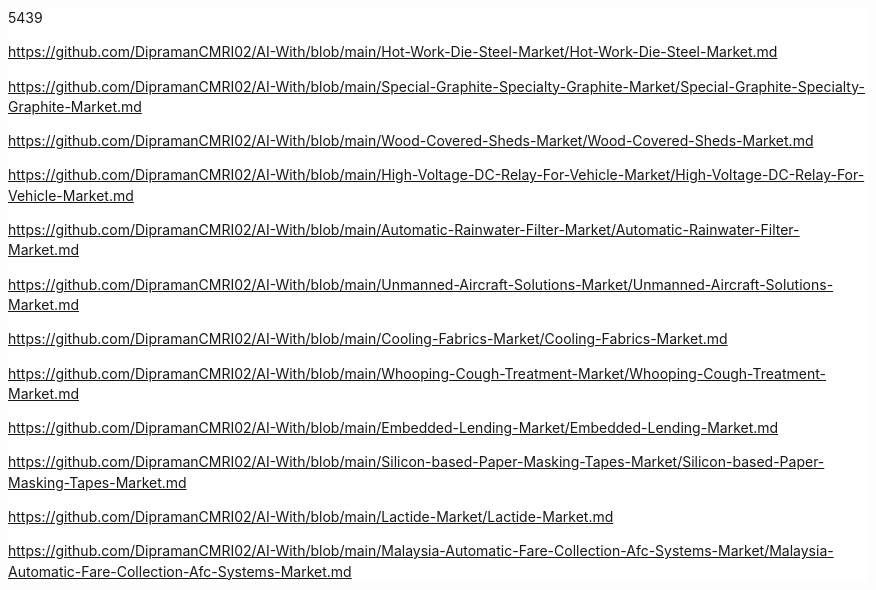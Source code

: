5439</p><p><a href="https://github.com/DipramanCMRI02/AI-With/blob/main/Hot-Work-Die-Steel-Market/Hot-Work-Die-Steel-Market.md">https://github.com/DipramanCMRI02/AI-With/blob/main/Hot-Work-Die-Steel-Market/Hot-Work-Die-Steel-Market.md</a></p><p><a href="https://github.com/DipramanCMRI02/AI-With/blob/main/Special-Graphite-Specialty-Graphite-Market/Special-Graphite-Specialty-Graphite-Market.md">https://github.com/DipramanCMRI02/AI-With/blob/main/Special-Graphite-Specialty-Graphite-Market/Special-Graphite-Specialty-Graphite-Market.md</a></p><p><a href="https://github.com/DipramanCMRI02/AI-With/blob/main/Wood-Covered-Sheds-Market/Wood-Covered-Sheds-Market.md">https://github.com/DipramanCMRI02/AI-With/blob/main/Wood-Covered-Sheds-Market/Wood-Covered-Sheds-Market.md</a></p><p><a href="https://github.com/DipramanCMRI02/AI-With/blob/main/High-Voltage-DC-Relay-For-Vehicle-Market/High-Voltage-DC-Relay-For-Vehicle-Market.md">https://github.com/DipramanCMRI02/AI-With/blob/main/High-Voltage-DC-Relay-For-Vehicle-Market/High-Voltage-DC-Relay-For-Vehicle-Market.md</a></p><p><a href="https://github.com/DipramanCMRI02/AI-With/blob/main/Automatic-Rainwater-Filter-Market/Automatic-Rainwater-Filter-Market.md">https://github.com/DipramanCMRI02/AI-With/blob/main/Automatic-Rainwater-Filter-Market/Automatic-Rainwater-Filter-Market.md</a></p><p><a href="https://github.com/DipramanCMRI02/AI-With/blob/main/Unmanned-Aircraft-Solutions-Market/Unmanned-Aircraft-Solutions-Market.md">https://github.com/DipramanCMRI02/AI-With/blob/main/Unmanned-Aircraft-Solutions-Market/Unmanned-Aircraft-Solutions-Market.md</a></p><p><a href="https://github.com/DipramanCMRI02/AI-With/blob/main/Cooling-Fabrics-Market/Cooling-Fabrics-Market.md">https://github.com/DipramanCMRI02/AI-With/blob/main/Cooling-Fabrics-Market/Cooling-Fabrics-Market.md</a></p><p><a href="https://github.com/DipramanCMRI02/AI-With/blob/main/Whooping-Cough-Treatment-Market/Whooping-Cough-Treatment-Market.md">https://github.com/DipramanCMRI02/AI-With/blob/main/Whooping-Cough-Treatment-Market/Whooping-Cough-Treatment-Market.md</a></p><p><a href="https://github.com/DipramanCMRI02/AI-With/blob/main/Embedded-Lending-Market/Embedded-Lending-Market.md">https://github.com/DipramanCMRI02/AI-With/blob/main/Embedded-Lending-Market/Embedded-Lending-Market.md</a></p><p><a href="https://github.com/DipramanCMRI02/AI-With/blob/main/Silicon-based-Paper-Masking-Tapes-Market/Silicon-based-Paper-Masking-Tapes-Market.md">https://github.com/DipramanCMRI02/AI-With/blob/main/Silicon-based-Paper-Masking-Tapes-Market/Silicon-based-Paper-Masking-Tapes-Market.md</a></p><p><a href="https://github.com/DipramanCMRI02/AI-With/blob/main/Lactide-Market/Lactide-Market.md">https://github.com/DipramanCMRI02/AI-With/blob/main/Lactide-Market/Lactide-Market.md</a></p><p><a href="https://github.com/DipramanCMRI02/AI-With/blob/main/Malaysia-Automatic-Fare-Collection-Afc-Systems-Market/Malaysia-Automatic-Fare-Collection-Afc-Systems-Market.md">https://github.com/DipramanCMRI02/AI-With/blob/main/Malaysia-Automatic-Fare-Collection-Afc-Systems-Market/Malaysia-Automatic-Fare-Collection-Afc-Systems-Market.md</a></p>
